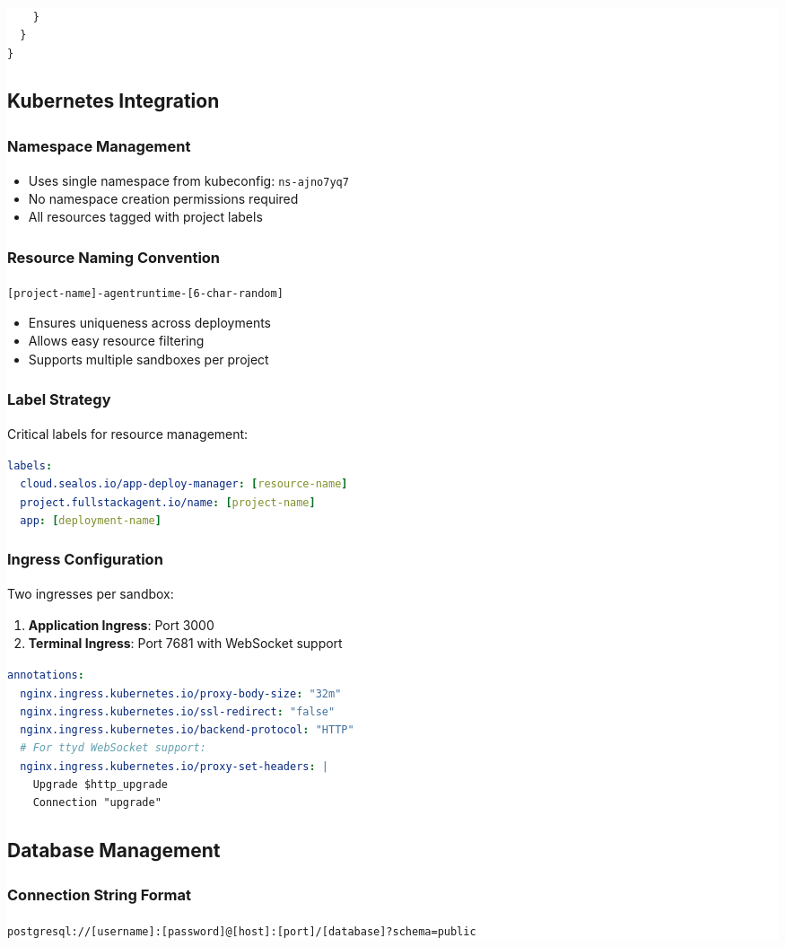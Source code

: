 ```typescript
    }
  }
}
```

## Kubernetes Integration

### Namespace Management
- Uses single namespace from kubeconfig: `ns-ajno7yq7`
- No namespace creation permissions required
- All resources tagged with project labels

### Resource Naming Convention
```
[project-name]-agentruntime-[6-char-random]
```
- Ensures uniqueness across deployments
- Allows easy resource filtering
- Supports multiple sandboxes per project

### Label Strategy
Critical labels for resource management:
```yaml
labels:
  cloud.sealos.io/app-deploy-manager: [resource-name]
  project.fullstackagent.io/name: [project-name]
  app: [deployment-name]
```

### Ingress Configuration
Two ingresses per sandbox:
1. **Application Ingress**: Port 3000
2. **Terminal Ingress**: Port 7681 with WebSocket support

```yaml
annotations:
  nginx.ingress.kubernetes.io/proxy-body-size: "32m"
  nginx.ingress.kubernetes.io/ssl-redirect: "false"
  nginx.ingress.kubernetes.io/backend-protocol: "HTTP"
  # For ttyd WebSocket support:
  nginx.ingress.kubernetes.io/proxy-set-headers: |
    Upgrade $http_upgrade
    Connection "upgrade"
```

## Database Management

### Connection String Format
```
postgresql://[username]:[password]@[host]:[port]/[database]?schema=public
```
